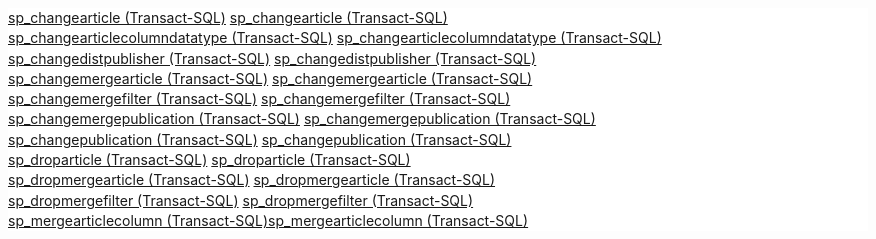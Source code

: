  <span data-ttu-id="01040-366">[sp_changearticle &#40;Transact-SQL&#41;](/sql/relational-databases/system-stored-procedures/sp-changearticle-transact-sql) </span><span class="sxs-lookup"><span data-stu-id="01040-366">[sp_changearticle &#40;Transact-SQL&#41;](/sql/relational-databases/system-stored-procedures/sp-changearticle-transact-sql) </span></span>  
 <span data-ttu-id="01040-367">[sp_changearticlecolumndatatype &#40;Transact-SQL&#41;](/sql/relational-databases/system-stored-procedures/sp-changearticlecolumndatatype-transact-sql) </span><span class="sxs-lookup"><span data-stu-id="01040-367">[sp_changearticlecolumndatatype &#40;Transact-SQL&#41;](/sql/relational-databases/system-stored-procedures/sp-changearticlecolumndatatype-transact-sql) </span></span>  
 <span data-ttu-id="01040-368">[sp_changedistpublisher &#40;Transact-SQL&#41;](/sql/relational-databases/system-stored-procedures/sp-changedistpublisher-transact-sql) </span><span class="sxs-lookup"><span data-stu-id="01040-368">[sp_changedistpublisher &#40;Transact-SQL&#41;](/sql/relational-databases/system-stored-procedures/sp-changedistpublisher-transact-sql) </span></span>  
 <span data-ttu-id="01040-369">[sp_changemergearticle &#40;Transact-SQL&#41;](/sql/relational-databases/system-stored-procedures/sp-changemergearticle-transact-sql) </span><span class="sxs-lookup"><span data-stu-id="01040-369">[sp_changemergearticle &#40;Transact-SQL&#41;](/sql/relational-databases/system-stored-procedures/sp-changemergearticle-transact-sql) </span></span>  
 <span data-ttu-id="01040-370">[sp_changemergefilter &#40;Transact-SQL&#41;](/sql/relational-databases/system-stored-procedures/sp-changemergefilter-transact-sql) </span><span class="sxs-lookup"><span data-stu-id="01040-370">[sp_changemergefilter &#40;Transact-SQL&#41;](/sql/relational-databases/system-stored-procedures/sp-changemergefilter-transact-sql) </span></span>  
 <span data-ttu-id="01040-371">[sp_changemergepublication &#40;Transact-SQL&#41;](/sql/relational-databases/system-stored-procedures/sp-changemergepublication-transact-sql) </span><span class="sxs-lookup"><span data-stu-id="01040-371">[sp_changemergepublication &#40;Transact-SQL&#41;](/sql/relational-databases/system-stored-procedures/sp-changemergepublication-transact-sql) </span></span>  
 <span data-ttu-id="01040-372">[sp_changepublication &#40;Transact-SQL&#41;](/sql/relational-databases/system-stored-procedures/sp-changepublication-transact-sql) </span><span class="sxs-lookup"><span data-stu-id="01040-372">[sp_changepublication &#40;Transact-SQL&#41;](/sql/relational-databases/system-stored-procedures/sp-changepublication-transact-sql) </span></span>  
 <span data-ttu-id="01040-373">[sp_droparticle &#40;Transact-SQL&#41;](/sql/relational-databases/system-stored-procedures/sp-droparticle-transact-sql) </span><span class="sxs-lookup"><span data-stu-id="01040-373">[sp_droparticle &#40;Transact-SQL&#41;](/sql/relational-databases/system-stored-procedures/sp-droparticle-transact-sql) </span></span>  
 <span data-ttu-id="01040-374">[sp_dropmergearticle &#40;Transact-SQL&#41;](/sql/relational-databases/system-stored-procedures/sp-dropmergearticle-transact-sql) </span><span class="sxs-lookup"><span data-stu-id="01040-374">[sp_dropmergearticle &#40;Transact-SQL&#41;](/sql/relational-databases/system-stored-procedures/sp-dropmergearticle-transact-sql) </span></span>  
 <span data-ttu-id="01040-375">[sp_dropmergefilter &#40;Transact-SQL&#41;](/sql/relational-databases/system-stored-procedures/sp-dropmergefilter-transact-sql) </span><span class="sxs-lookup"><span data-stu-id="01040-375">[sp_dropmergefilter &#40;Transact-SQL&#41;](/sql/relational-databases/system-stored-procedures/sp-dropmergefilter-transact-sql) </span></span>  
 [<span data-ttu-id="01040-376">sp_mergearticlecolumn (Transact-SQL)</span><span class="sxs-lookup"><span data-stu-id="01040-376">sp_mergearticlecolumn &#40;Transact-SQL&#41;</span></span>](/sql/relational-databases/system-stored-procedures/sp-mergearticlecolumn-transact-sql)  
  
  
